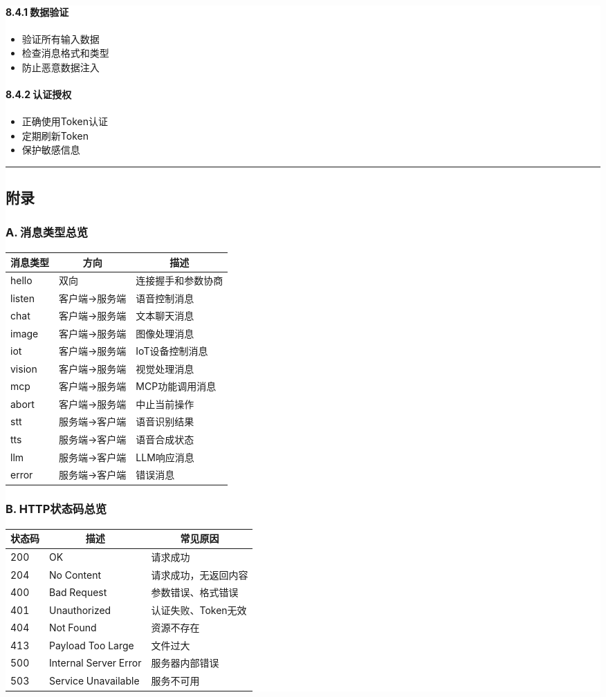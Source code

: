 #### 8.4.1 数据验证
- 验证所有输入数据
- 检查消息格式和类型
- 防止恶意数据注入

#### 8.4.2 认证授权
- 正确使用Token认证
- 定期刷新Token
- 保护敏感信息

---

## 附录

### A. 消息类型总览

| 消息类型 | 方向 | 描述 |
|---------|------|------|
| hello | 双向 | 连接握手和参数协商 |
| listen | 客户端→服务端 | 语音控制消息 |
| chat | 客户端→服务端 | 文本聊天消息 |
| image | 客户端→服务端 | 图像处理消息 |
| iot | 客户端→服务端 | IoT设备控制消息 |
| vision | 客户端→服务端 | 视觉处理消息 |
| mcp | 客户端→服务端 | MCP功能调用消息 |
| abort | 客户端→服务端 | 中止当前操作 |
| stt | 服务端→客户端 | 语音识别结果 |
| tts | 服务端→客户端 | 语音合成状态 |
| llm | 服务端→客户端 | LLM响应消息 |
| error | 服务端→客户端 | 错误消息 |

### B. HTTP状态码总览

| 状态码 | 描述 | 常见原因 |
|--------|------|---------|
| 200 | OK | 请求成功 |
| 204 | No Content | 请求成功，无返回内容 |
| 400 | Bad Request | 参数错误、格式错误 |
| 401 | Unauthorized | 认证失败、Token无效 |
| 404 | Not Found | 资源不存在 |
| 413 | Payload Too Large | 文件过大 |
| 500 | Internal Server Error | 服务器内部错误 |
| 503 | Service Unavailable | 服务不可用 |
